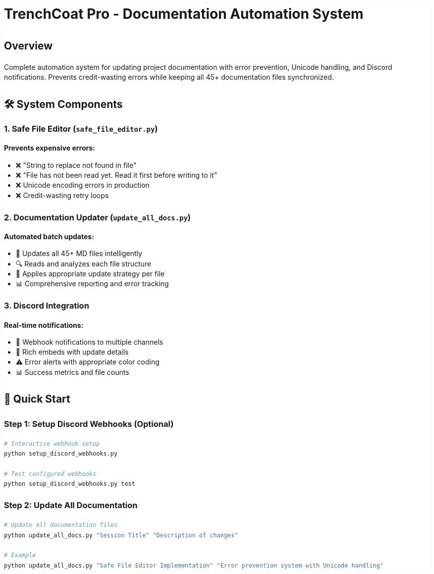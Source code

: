 # TrenchCoat Pro - Documentation Automation System

## Overview
Complete automation system for updating project documentation with error prevention, Unicode handling, and Discord notifications. Prevents credit-wasting errors while keeping all 45+ documentation files synchronized.

## 🛠️ System Components

### 1. Safe File Editor (`safe_file_editor.py`)
**Prevents expensive errors:**
- ❌ "String to replace not found in file"  
- ❌ "File has not been read yet. Read it first before writing to it"
- ❌ Unicode encoding errors in production
- ❌ Credit-wasting retry loops

### 2. Documentation Updater (`update_all_docs.py`)
**Automated batch updates:**
- 📝 Updates all 45+ MD files intelligently
- 🔍 Reads and analyzes each file structure
- 🎯 Applies appropriate update strategy per file
- 📊 Comprehensive reporting and error tracking

### 3. Discord Integration
**Real-time notifications:**
- 📡 Webhook notifications to multiple channels
- 🎨 Rich embeds with update details
- ⚠️ Error alerts with appropriate color coding
- 📊 Success metrics and file counts

## 🚀 Quick Start

### Step 1: Setup Discord Webhooks (Optional)
```bash
# Interactive webhook setup
python setup_discord_webhooks.py

# Test configured webhooks
python setup_discord_webhooks.py test
```

### Step 2: Update All Documentation
```bash
# Update all documentation files
python update_all_docs.py "Session Title" "Description of changes"

# Example
python update_all_docs.py "Safe File Editor Implementation" "Error prevention system with Unicode handling"
```
